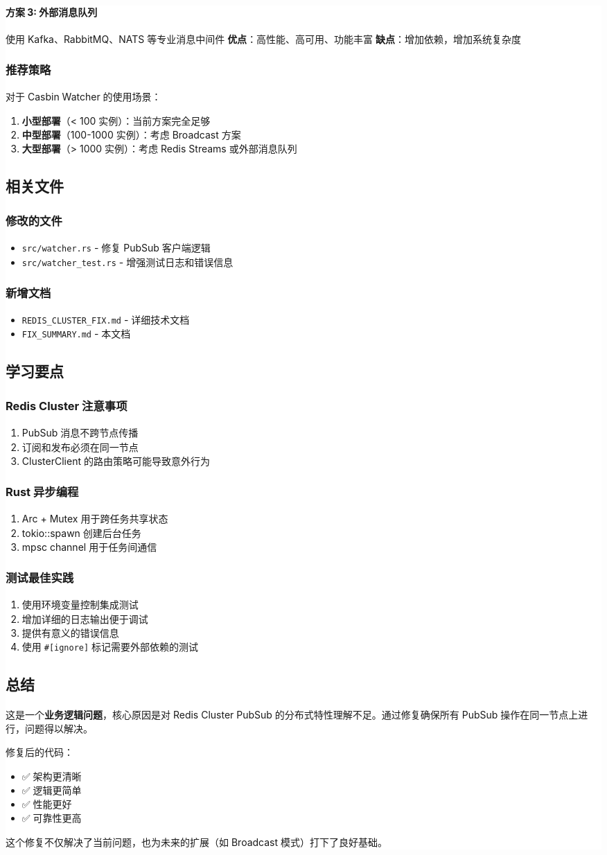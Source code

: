 #### 方案 3: 外部消息队列
使用 Kafka、RabbitMQ、NATS 等专业消息中间件
**优点**：高性能、高可用、功能丰富
**缺点**：增加依赖，增加系统复杂度

### 推荐策略
对于 Casbin Watcher 的使用场景：
1. **小型部署**（< 100 实例）：当前方案完全足够
2. **中型部署**（100-1000 实例）：考虑 Broadcast 方案
3. **大型部署**（> 1000 实例）：考虑 Redis Streams 或外部消息队列

## 相关文件

### 修改的文件
- `src/watcher.rs` - 修复 PubSub 客户端逻辑
- `src/watcher_test.rs` - 增强测试日志和错误信息

### 新增文档
- `REDIS_CLUSTER_FIX.md` - 详细技术文档
- `FIX_SUMMARY.md` - 本文档

## 学习要点

### Redis Cluster 注意事项
1. PubSub 消息不跨节点传播
2. 订阅和发布必须在同一节点
3. ClusterClient 的路由策略可能导致意外行为

### Rust 异步编程
1. Arc + Mutex 用于跨任务共享状态
2. tokio::spawn 创建后台任务
3. mpsc channel 用于任务间通信

### 测试最佳实践
1. 使用环境变量控制集成测试
2. 增加详细的日志输出便于调试
3. 提供有意义的错误信息
4. 使用 `#[ignore]` 标记需要外部依赖的测试

## 总结

这是一个**业务逻辑问题**，核心原因是对 Redis Cluster PubSub 的分布式特性理解不足。通过修复确保所有 PubSub 操作在同一节点上进行，问题得以解决。

修复后的代码：
- ✅ 架构更清晰
- ✅ 逻辑更简单
- ✅ 性能更好
- ✅ 可靠性更高

这个修复不仅解决了当前问题，也为未来的扩展（如 Broadcast 模式）打下了良好基础。
